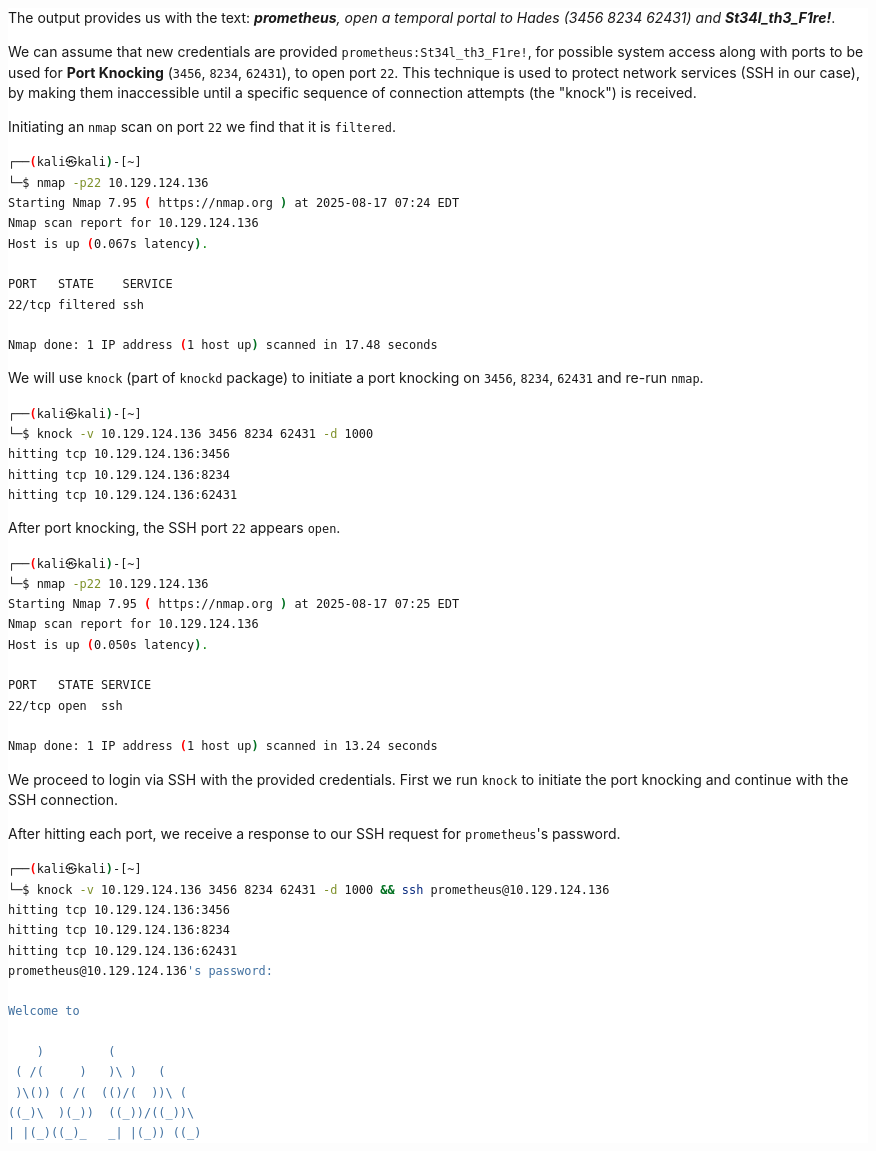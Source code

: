The output provides us with the text: ***prometheus**, open a temporal portal to Hades (3456 8234 62431) and **St34l_th3_F1re!***.

We can assume that new credentials are provided `prometheus:St34l_th3_F1re!`, for possible system access along with ports to be used for **Port Knocking** (`3456`, `8234`, `62431`), to open port `22`. This technique is used to protect network services (SSH in our case), by making them inaccessible until a specific sequence of connection attempts (the "knock") is received.

Initiating an `nmap` scan on port `22` we find that it is `filtered`.

```bash
┌──(kali㉿kali)-[~]
└─$ nmap -p22 10.129.124.136
Starting Nmap 7.95 ( https://nmap.org ) at 2025-08-17 07:24 EDT
Nmap scan report for 10.129.124.136
Host is up (0.067s latency).

PORT   STATE    SERVICE
22/tcp filtered ssh

Nmap done: 1 IP address (1 host up) scanned in 17.48 seconds
```

We will use `knock` (part of `knockd` package) to initiate a port knocking on `3456`, `8234`, `62431` and re-run `nmap`.

```bash                          
┌──(kali㉿kali)-[~]
└─$ knock -v 10.129.124.136 3456 8234 62431 -d 1000
hitting tcp 10.129.124.136:3456
hitting tcp 10.129.124.136:8234
hitting tcp 10.129.124.136:62431
```

After port knocking, the SSH port `22` appears `open`.

```bash
┌──(kali㉿kali)-[~]
└─$ nmap -p22 10.129.124.136 
Starting Nmap 7.95 ( https://nmap.org ) at 2025-08-17 07:25 EDT
Nmap scan report for 10.129.124.136
Host is up (0.050s latency).

PORT   STATE SERVICE
22/tcp open  ssh

Nmap done: 1 IP address (1 host up) scanned in 13.24 seconds
```

We proceed to login via SSH with the provided credentials. First we run `knock` to initiate the port knocking and continue with the SSH connection.

After hitting each port, we receive a response to our SSH request for `prometheus`'s password.

```bash
┌──(kali㉿kali)-[~]
└─$ knock -v 10.129.124.136 3456 8234 62431 -d 1000 && ssh prometheus@10.129.124.136
hitting tcp 10.129.124.136:3456
hitting tcp 10.129.124.136:8234
hitting tcp 10.129.124.136:62431
prometheus@10.129.124.136's password: 

Welcome to
                            
    )         (             
 ( /(     )   )\ )   (      
 )\()) ( /(  (()/(  ))\ (   
((_)\  )(_))  ((_))/((_))\  
| |(_)((_)_   _| |(_)) ((_) 
```